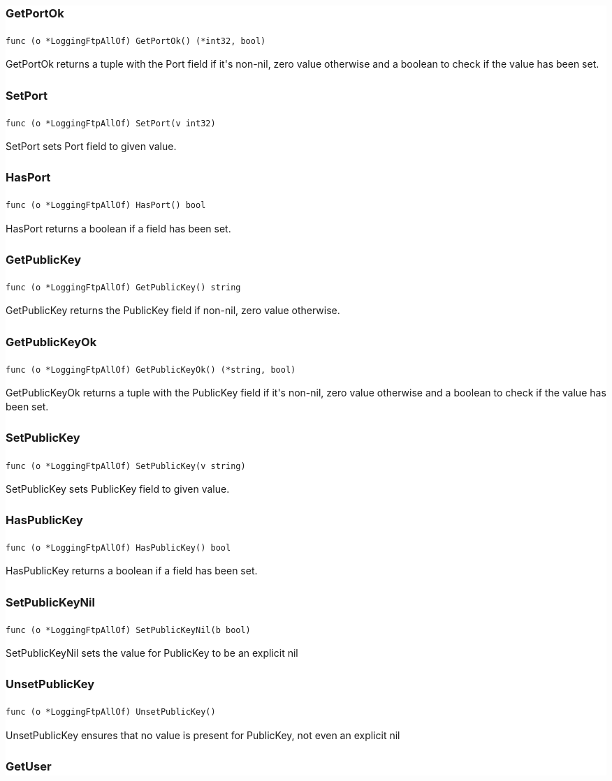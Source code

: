 ### GetPortOk

`func (o *LoggingFtpAllOf) GetPortOk() (*int32, bool)`

GetPortOk returns a tuple with the Port field if it's non-nil, zero value otherwise
and a boolean to check if the value has been set.

### SetPort

`func (o *LoggingFtpAllOf) SetPort(v int32)`

SetPort sets Port field to given value.

### HasPort

`func (o *LoggingFtpAllOf) HasPort() bool`

HasPort returns a boolean if a field has been set.

### GetPublicKey

`func (o *LoggingFtpAllOf) GetPublicKey() string`

GetPublicKey returns the PublicKey field if non-nil, zero value otherwise.

### GetPublicKeyOk

`func (o *LoggingFtpAllOf) GetPublicKeyOk() (*string, bool)`

GetPublicKeyOk returns a tuple with the PublicKey field if it's non-nil, zero value otherwise
and a boolean to check if the value has been set.

### SetPublicKey

`func (o *LoggingFtpAllOf) SetPublicKey(v string)`

SetPublicKey sets PublicKey field to given value.

### HasPublicKey

`func (o *LoggingFtpAllOf) HasPublicKey() bool`

HasPublicKey returns a boolean if a field has been set.

### SetPublicKeyNil

`func (o *LoggingFtpAllOf) SetPublicKeyNil(b bool)`

 SetPublicKeyNil sets the value for PublicKey to be an explicit nil

### UnsetPublicKey
`func (o *LoggingFtpAllOf) UnsetPublicKey()`

UnsetPublicKey ensures that no value is present for PublicKey, not even an explicit nil
### GetUser

